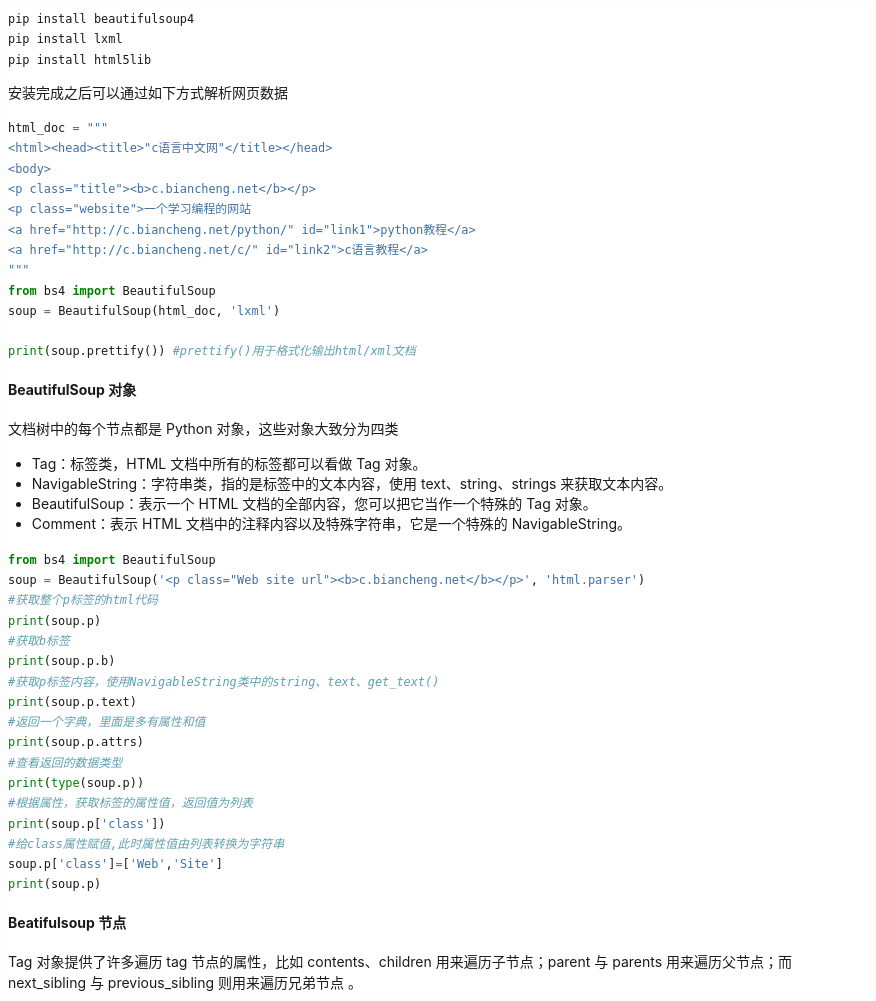 ```python showLineNumbers
pip install beautifulsoup4
pip install lxml
pip install html5lib
```

安装完成之后可以通过如下方式解析网页数据

```python showLineNumbers
html_doc = """
<html><head><title>"c语言中文网"</title></head>
<body>
<p class="title"><b>c.biancheng.net</b></p>
<p class="website">一个学习编程的网站
<a href="http://c.biancheng.net/python/" id="link1">python教程</a>
<a href="http://c.biancheng.net/c/" id="link2">c语言教程</a>
"""
from bs4 import BeautifulSoup
soup = BeautifulSoup(html_doc, 'lxml')

print(soup.prettify()) #prettify()用于格式化输出html/xml文档
```

#### BeautifulSoup 对象

文档树中的每个节点都是 Python 对象，这些对象大致分为四类

- Tag：标签类，HTML 文档中所有的标签都可以看做 Tag 对象。
- NavigableString：字符串类，指的是标签中的文本内容，使用 text、string、strings 来获取文本内容。
- BeautifulSoup：表示一个 HTML 文档的全部内容，您可以把它当作一个特殊的 Tag 对象。
- Comment：表示 HTML 文档中的注释内容以及特殊字符串，它是一个特殊的 NavigableString。

```python showLineNumbers
from bs4 import BeautifulSoup
soup = BeautifulSoup('<p class="Web site url"><b>c.biancheng.net</b></p>', 'html.parser')
#获取整个p标签的html代码
print(soup.p)
#获取b标签
print(soup.p.b)
#获取p标签内容，使用NavigableString类中的string、text、get_text()
print(soup.p.text)
#返回一个字典，里面是多有属性和值
print(soup.p.attrs)
#查看返回的数据类型
print(type(soup.p))
#根据属性，获取标签的属性值，返回值为列表
print(soup.p['class'])
#给class属性赋值,此时属性值由列表转换为字符串
soup.p['class']=['Web','Site']
print(soup.p)
```

#### Beatifulsoup 节点

Tag 对象提供了许多遍历 tag 节点的属性，比如 contents、children 用来遍历子节点；parent 与 parents 用来遍历父节点；而 next_sibling 与 previous_sibling 则用来遍历兄弟节点 。
